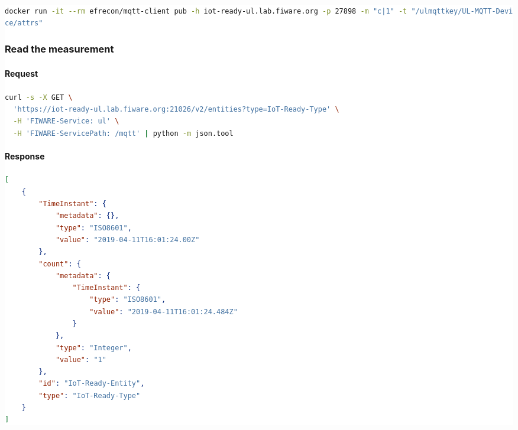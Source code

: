 ```bash
docker run -it --rm efrecon/mqtt-client pub -h iot-ready-ul.lab.fiware.org -p 27898 -m "c|1" -t "/ulmqttkey/UL-MQTT-Device/attrs"
```

### Read the measurement

#### Request

```bash
curl -s -X GET \
  'https://iot-ready-ul.lab.fiware.org:21026/v2/entities?type=IoT-Ready-Type' \
  -H 'FIWARE-Service: ul' \
  -H 'FIWARE-ServicePath: /mqtt' | python -m json.tool
```

#### Response

```json
[
    {
        "TimeInstant": {
            "metadata": {},
            "type": "ISO8601",
            "value": "2019-04-11T16:01:24.00Z"
        },
        "count": {
            "metadata": {
                "TimeInstant": {
                    "type": "ISO8601",
                    "value": "2019-04-11T16:01:24.484Z"
                }
            },
            "type": "Integer",
            "value": "1"
        },
        "id": "IoT-Ready-Entity",
        "type": "IoT-Ready-Type"
    }
]
```
